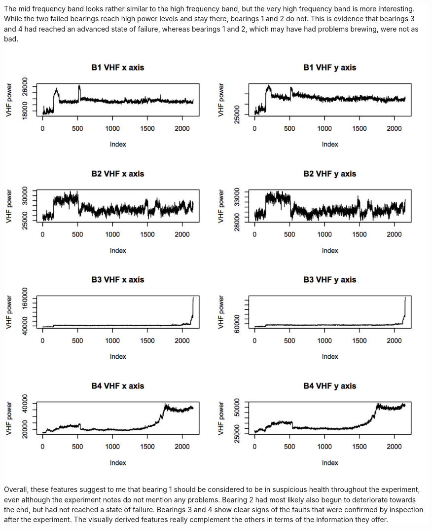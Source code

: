 The mid frequency band looks rather similar to the high frequency band, but the very high frequency band is more interesting. While the two failed bearings reach high power levels and stay there, bearings 1 and 2 do not. This is evidence that bearings 3 and 4 had reached an advanced state of failure, whereas bearings 1 and 2, which may have had problems brewing, were not as bad.

![VHF power for all bearings over time](/assets/VHF.png)

Overall, these features suggest to me that bearing 1 should be considered to be in suspicious health throughout the experiment, even although the experiment notes do not mention any problems. Bearing 2 had most likely also begun to deteriorate towards the end, but had not reached a state of failure. Bearings 3 and 4 show clear signs of the faults that were confirmed by inspection after the experiment. The visually derived features really complement the others in terms of the information they offer.
